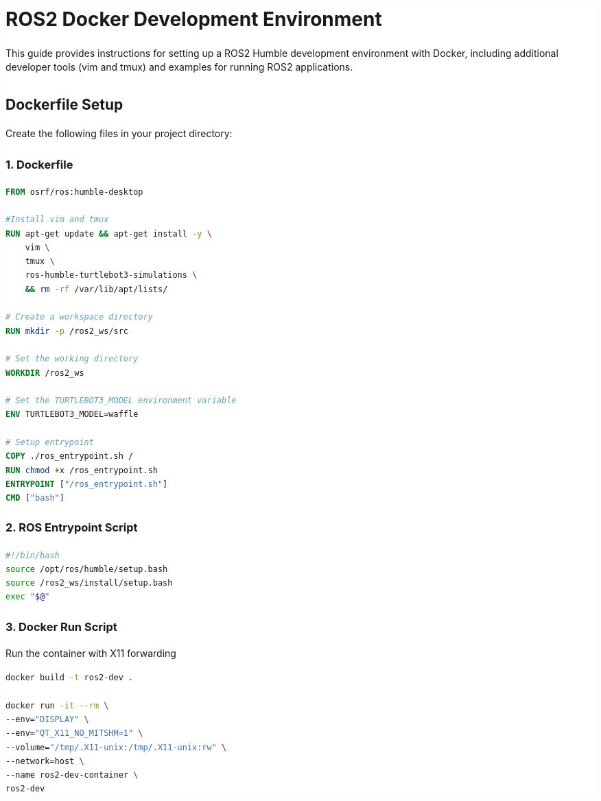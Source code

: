 # ROS2 Docker Development Environment

This guide provides instructions for setting up a ROS2 Humble development environment with Docker, including additional developer tools (vim and tmux) and examples for running ROS2 applications.

## Dockerfile Setup

Create the following files in your project directory:

### 1. Dockerfile

```dockerfile
FROM osrf/ros:humble-desktop

#Install vim and tmux
RUN apt-get update && apt-get install -y \
    vim \
    tmux \
    ros-humble-turtlebot3-simulations \
    && rm -rf /var/lib/apt/lists/

# Create a workspace directory
RUN mkdir -p /ros2_ws/src

# Set the working directory
WORKDIR /ros2_ws

# Set the TURTLEBOT3_MODEL environment variable
ENV TURTLEBOT3_MODEL=waffle

# Setup entrypoint
COPY ./ros_entrypoint.sh /
RUN chmod +x /ros_entrypoint.sh
ENTRYPOINT ["/ros_entrypoint.sh"]
CMD ["bash"]
```
### 2. ROS Entrypoint Script

```bash
#!/bin/bash
source /opt/ros/humble/setup.bash
source /ros2_ws/install/setup.bash
exec "$@"
```

### 3. Docker Run Script

Run the container with X11 forwarding

```bash
docker build -t ros2-dev .

docker run -it --rm \
--env="DISPLAY" \
--env="QT_X11_NO_MITSHM=1" \
--volume="/tmp/.X11-unix:/tmp/.X11-unix:rw" \
--network=host \
--name ros2-dev-container \
ros2-dev
```
